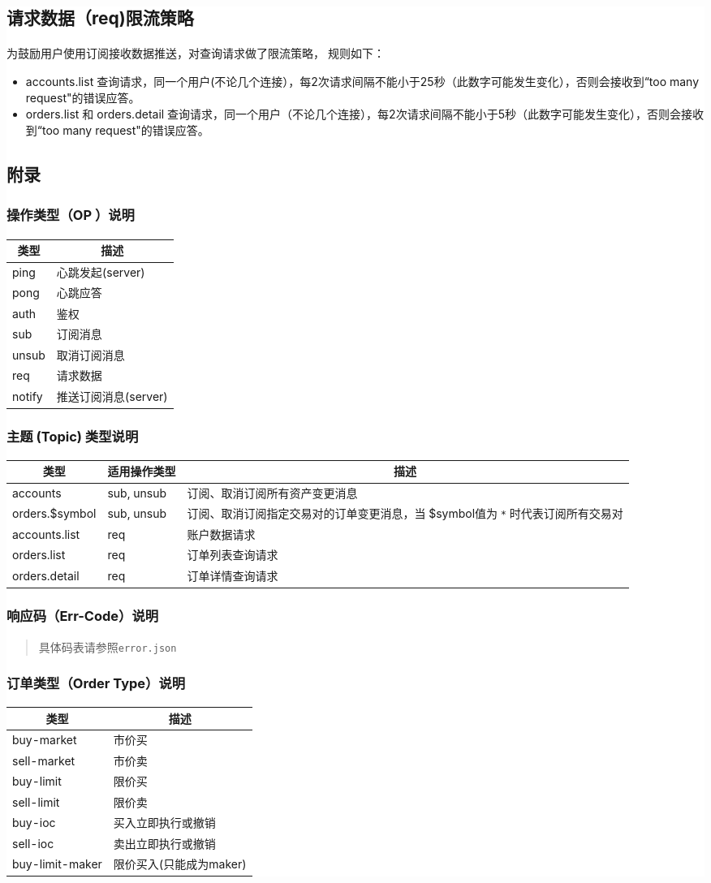 ## 请求数据（req)限流策略

为鼓励用户使用订阅接收数据推送，对查询请求做了限流策略， 规则如下：

-   accounts.list
    查询请求，同一个用户(不论几个连接），每2次请求间隔不能小于25秒（此数字可能发生变化），否则会接收到“too
    many request"的错误应答。
-   orders.list 和 orders.detail
    查询请求，同一个用户（不论几个连接），每2次请求间隔不能小于5秒（此数字可能发生变化），否则会接收到“too
    many request"的错误应答。

## 附录

### 操作类型（OP ）说明

  |类型   |  描述|
  |--------| ----------------------|
  |ping     |心跳发起(server)|
  |pong     |心跳应答|
  |auth     |鉴权|
  |sub      |订阅消息|
  |unsub    |取消订阅消息|
  |req      |请求数据|
  |notify   |推送订阅消息(server)|

### 主题 (Topic) 类型说明

| 类型 | 适用操作类型 | 描述 | 
|------------|------|------------| 
|accounts | sub, unsub | 订阅、取消订阅所有资产变更消息 | 
|orders.$symbol | sub, unsub | 订阅、取消订阅指定交易对的订单变更消息，当 $symbol值为 `*` 时代表订阅所有交易对 |
 | accounts.list | req | 账户数据请求 |
 |orders.list | req | 订单列表查询请求 |
 | orders.detail | req |订单详情查询请求 |

### 响应码（Err-Code）说明

> 具体码表请参照`error.json`

### 订单类型（Order Type）说明

  |类型         | 描述|
  |------------- |--------------------|
  |buy-market    |市价买|
  |sell-market   |市价卖|
  |buy-limit     |限价买|
  |sell-limit    |限价卖|
  |buy-ioc       |买入立即执行或撤销|
  |sell-ioc      |卖出立即执行或撤销|
  |buy-limit-maker |限价买入(只能成为maker)|